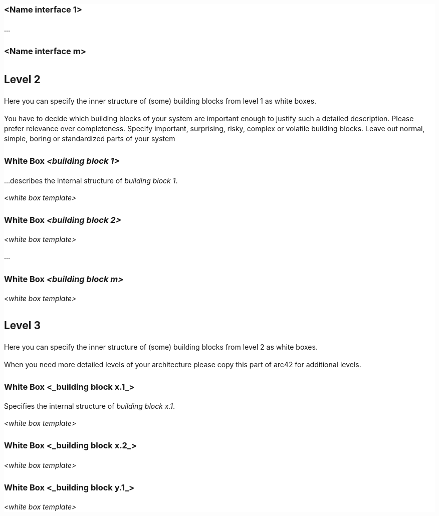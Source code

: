 ### \<Name interface 1>

…

### \<Name interface m>

## Level 2

Here you can specify the inner structure of (some) building blocks from
level 1 as white boxes.

You have to decide which building blocks of your system are important
enough to justify such a detailed description. Please prefer relevance
over completeness. Specify important, surprising, risky, complex or
volatile building blocks. Leave out normal, simple, boring or
standardized parts of your system

### White Box *\<building block 1>*

…describes the internal structure of *building block 1*.

*\<white box template>*

### White Box *\<building block 2>*

*\<white box template>*

…

### White Box *\<building block m>*

*\<white box template>*

## Level 3

Here you can specify the inner structure of (some) building blocks from
level 2 as white boxes.

When you need more detailed levels of your architecture please copy this
part of arc42 for additional levels.

### White Box \<\_building block x.1\_\>

Specifies the internal structure of *building block x.1*.

*\<white box template>*

### White Box \<\_building block x.2\_\>

*\<white box template>*

### White Box \<\_building block y.1\_\>

*\<white box template>*
